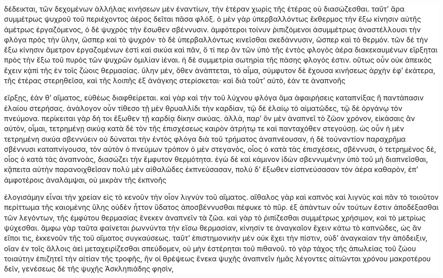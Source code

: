 ﻿<pb n="490"/>

δέδεικται, τῶν δεχομένων ἀλλήλας κινήσεων μὲν ἐναντίων,
<lb/>τὴν ἑτέραν χωρὶς τῆς ἑτέρας οὐ διασώζεσθαι. ταῦτ’
<lb/>ἄρα συμμέτρως ψυχροῦ τοῦ περιέχοντος ἀέρος δεῖται πᾶσα
<lb/>φλόξ. ὁ μὲν γὰρ ὑπερβαλλόντως ἔκθερμος τὴν ἔξω κίνησιν
<lb/>αὐτῆς ἀμέτρως ἐργαζόμενος, ὁ δὲ ψυχρὸς τὴν ἔσωθεν
<lb/>σβέννυσιν. ἀμφότεροι τοίνυν ῥιπιζόμενοι ἀσυμμέτρως ἀναστέλλουσι
<lb/>τὴν φλόγα πρὸς τὴν ὕλην, ὥσπερ καὶ τὸ ψυχρόν·
<lb/>τὸ δὲ ὑπερβαλλόντως κινεῖσθαι σκεδάννυσιν, ὥσπερ καὶ
<lb/>τὸ θερμόν. τῶν δὲ τὴν ἔξω κίνησιν ἄμετρον ἐργαζομένων
<lb/>ἐστὶ καὶ σικύα καὶ πᾶν, ὅ τί περ ἂν τῶν ὑπὸ τῆς ἐντὸς
<lb/>φλογὸς ἀέρα διακεκαυμένων εἴρξηται πρὸς τὴν ἔξω τοῦ πυρὸς
<lb/>τῶν ψυχρῶν ὁμιλίαν ἰέναι. ἡ δὲ συμμετρία σωτηρία
<lb/>τῆς πάσης φλογός ἐστιν. οὕτως οὖν οὐκ ἀπεικὸς ἔχειν
<lb/>κᾀπὶ τῆς ἐν τοῖς ζώοις θερμασίας. ὕλην μὲν, ὅθεν ἀνάπτεται,
<lb/>τὸ αἷμα, σύμφυτον δὲ ἔχουσα κινήσεως ἀρχὴν ἐφ’
<lb/>ἑκάτερα, τῆς ἑτέρας στερηθεῖσα, καὶ τῆς λοιπῆς ἐξ ἀνάγκης
<lb/>στερίσκεται· <milestone unit="ed2page" n="420"/>καὶ διὰ τοῦτ’ αὐτὸ, ἐάν τε ἀναπνοῆς

<pb n="491"/>

εἴρξῃς, ἐάν θ’ αἵματος, εὐθέως διαφθείρεται. καὶ γὰρ
<lb/>καὶ τὴν τοῦ λύχνου φλόγα ἅμα ἀφαιρήσεις καταπνίξας ἢ
<lb/>παντάπασιν ἐλαίου στερήσας. ἀνάλογον οὖν τίθεσο τῇ μὲν
<lb/>θρυαλλίδι τὴν καρδίαν, τῷ δὲ ἐλαίῳ τὸ αἱματῶδες, τῷ
<lb/>δὲ ὀργάνῳ τὸν πνεύμονα. περίκειται γὰρ δή τοι ἔξωθεν
<lb/>τῇ καρδίᾳ δίκην σικύας. ἀλλὰ, παρ’ ὃν μὲν ἀναπνεῖ τὸ
<lb/>ζῶον χρόνον, εἰκάσαις ἂν αὐτὸν, οἶμαι, τετρημένῃ σικύᾳ
<lb/>κατὰ δὲ τὸν τῆς ἐπισχέσεως καιρὸν ἀτρήτῳ τε καὶ πανταχόθεν
<lb/>στεγούσῃ. ὡς οὖν ἡ μὲν τετρημένη σικύα σβεννύειν
<lb/>οὐ δύναται τὴν ἐντὸς φλόγα διὰ τοῦ τρήματος ἀναπνέουσαν,
<lb/>ἡ δὲ τοὐναντίον παραχρῆμα σβέννυσι καταπνίγουσα, τὸν
<lb/>αὐτὸν ὁ πνεύμων τρόπον ὁ μὲν στεγανὸς, οἷος ὁ κατὰ
<lb/>τὰς ἐπισχέσεις, σβέννυσι, ὁ τετρημένος δὲ, οἷος ὁ κατὰ
<lb/>τὰς ἀναπνοὰς, διασώζει τὴν ἔμφυτον θερμότητα. ἐγὼ δὲ
<lb/>καὶ κάμινον ἰδὼν σβεννυμένην ὑπὸ τοῦ μὴ διαπνεῖσθαι,
<lb/>κᾄπειτα αὐτὴν παρανοιχθεῖσαν πολὺ μὲν αἰθαλῶδες ἐκπνεύσασαν,
<lb/>πολὺ δ’ ἔξωθεν εἰσπνεύσασαν τὸν ἀέρα καθαρὸν,
<lb/>ἐπ’ ἀμφοτέροις ἀναλάμψαι, οὐ μικρὰν τῆς ἐκπνοῆς

<pb n="492"/>

ἐλογισάμην εἶναι τὴν χρείαν εἰς τὸ κενοῦν τὴν οἷον λιγνὺν
<lb/>τοῦ αἵματος. αἴθαλος γὰρ καὶ καπνὸς καὶ λιγνὺς καὶ πᾶν
<lb/>τὸ τοιοῦτον περίττωμα τῆς καιομένης ὕλης οὐδὲν ἧττον
<lb/>ὕδατος ἀποσβέννυσθαι πέφυκε τὸ πῦρ. ἐξ ἁπάντων οὖν
<lb/>τούτων ἔστιν ἀποδέξασθαι τῶν λεγόντων, τῆς ἐμφύτου θερμασίας
<lb/>ἕνεκεν ἀναπνεῖν τὰ ζῶα. καὶ γὰρ τὸ ῥιπίζεσθαι
<lb/>συμμέτρως χρήσιμον, καὶ τὸ μετρίως ψύχεσθαι. ἄμφω γὰρ
<lb/>ταῦτα φαίνεται ῥωννύντα τὴν εἴσω θερμασίαν, κίνησίν τε
<lb/>ἀναγκαῖον ἔχειν κάτω τὸ καπνῶδες, ὡς ἂν εἴποι τις, ἐκκενοῦν
<lb/>τῆς τοῦ αἵματος συγκαύσεως. ταῦτ’ ἐπιστημονικὴν μὲν
<lb/>οὐκ ἔχει τὴν πίστιν, οὐδ’ ἀναγκαίαν τὴν ἀπόδειξιν, οἵαν
<lb/>ἐν τοῖς ἄλλοις ἀεὶ μεταχειρίζεσθαι σπεύδομεν, οὐ μὴν ἐστέρηται
<lb/>τοῦ πιθανοῦ. τὸ γὰρ τάχος τῆς ἀπωλείας τοῦ ζώου
<lb/>τοιαύτην ἐπιζητεῖ τὴν αἰτίαν τῆς τροφῆς, ἣν οἱ θρέψεως
<lb/>ἕνεκα ψυχῆς ἀναπνεῖν ἡμᾶς λέγοντες αἰτιῶνται χρόνου μακροτέρου
<lb/>δεῖν, γενέσεως δὲ τῆς ψυχῆς Ἀσκληπιάδης φησὶν,
